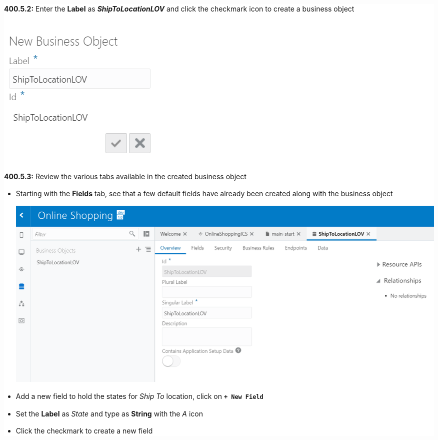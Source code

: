 **400.5.2:** Enter the **Label** as ***ShipToLocationLOV*** and click the checkmark icon to create a business object

  ![](images/vbcs/400/image040.png)

**400.5.3:** Review the various tabs available in the created business object
- Starting with the **Fields** tab, see that a few default fields have already been created along with the business object

  ![](images/vbcs/400/image041.png)

- Add a new field to hold the states for _Ship To_ location, click on **`+ New Field`**
- Set the **Label** as *State* and type as **String** with the *A* icon
- Click the checkmark to create a new field 
